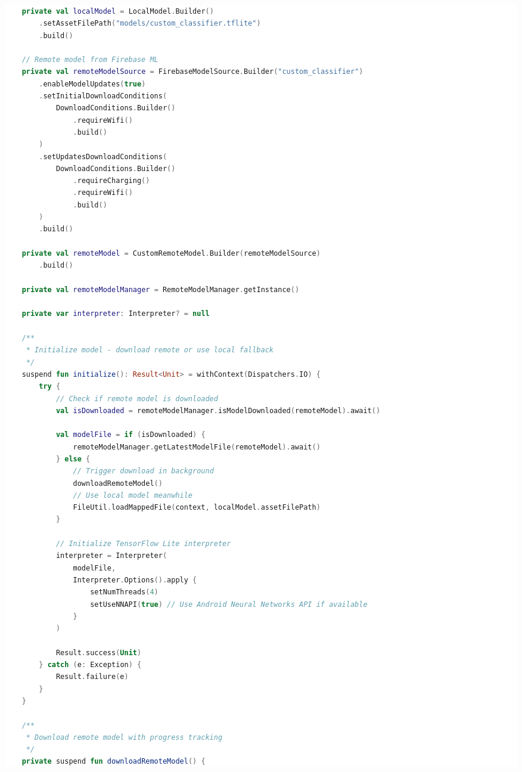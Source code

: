 ```kotlin
    private val localModel = LocalModel.Builder()
        .setAssetFilePath("models/custom_classifier.tflite")
        .build()

    // Remote model from Firebase ML
    private val remoteModelSource = FirebaseModelSource.Builder("custom_classifier")
        .enableModelUpdates(true)
        .setInitialDownloadConditions(
            DownloadConditions.Builder()
                .requireWifi()
                .build()
        )
        .setUpdatesDownloadConditions(
            DownloadConditions.Builder()
                .requireCharging()
                .requireWifi()
                .build()
        )
        .build()

    private val remoteModel = CustomRemoteModel.Builder(remoteModelSource)
        .build()

    private val remoteModelManager = RemoteModelManager.getInstance()

    private var interpreter: Interpreter? = null

    /**
     * Initialize model - download remote or use local fallback
     */
    suspend fun initialize(): Result<Unit> = withContext(Dispatchers.IO) {
        try {
            // Check if remote model is downloaded
            val isDownloaded = remoteModelManager.isModelDownloaded(remoteModel).await()

            val modelFile = if (isDownloaded) {
                remoteModelManager.getLatestModelFile(remoteModel).await()
            } else {
                // Trigger download in background
                downloadRemoteModel()
                // Use local model meanwhile
                FileUtil.loadMappedFile(context, localModel.assetFilePath)
            }

            // Initialize TensorFlow Lite interpreter
            interpreter = Interpreter(
                modelFile,
                Interpreter.Options().apply {
                    setNumThreads(4)
                    setUseNNAPI(true) // Use Android Neural Networks API if available
                }
            )

            Result.success(Unit)
        } catch (e: Exception) {
            Result.failure(e)
        }
    }

    /**
     * Download remote model with progress tracking
     */
    private suspend fun downloadRemoteModel() {
```
